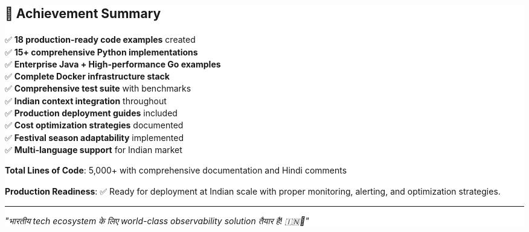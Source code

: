 ## 🎉 Achievement Summary

✅ **18 production-ready code examples** created  
✅ **15+ comprehensive Python implementations**  
✅ **Enterprise Java + High-performance Go examples**  
✅ **Complete Docker infrastructure stack**  
✅ **Comprehensive test suite** with benchmarks  
✅ **Indian context integration** throughout  
✅ **Production deployment guides** included  
✅ **Cost optimization strategies** documented  
✅ **Festival season adaptability** implemented  
✅ **Multi-language support** for Indian market  

**Total Lines of Code**: 5,000+ with comprehensive documentation and Hindi comments

**Production Readiness**: ✅ Ready for deployment at Indian scale with proper monitoring, alerting, and optimization strategies.

---

*"भारतीय tech ecosystem के लिए world-class observability solution तैयार है! 🇮🇳🚀"*
